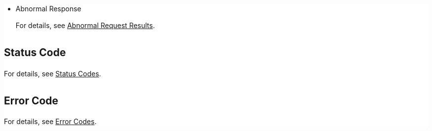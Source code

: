 -   Abnormal Response

    For details, see  [Abnormal Request Results](abnormal-request-results.md).


## Status Code<a name="section4778540915440"></a>

For details, see  [Status Codes](status-codes.md).

## Error Code<a name="section946032144017"></a>

For details, see  [Error Codes](error-codes.md).

